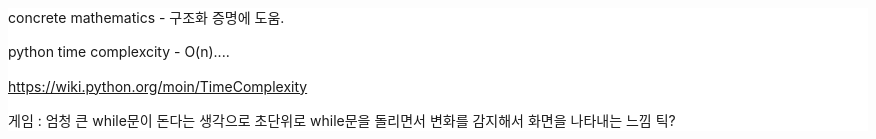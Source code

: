 concrete mathematics - 구조화 증명에 도움.



python time complexcity - O(n)....

https://wiki.python.org/moin/TimeComplexity



게임 : 엄청 큰 while문이 돈다는 생각으로 초단위로 while문을 돌리면서 변화를 감지해서 화면을 나타내는 느낌 틱?











